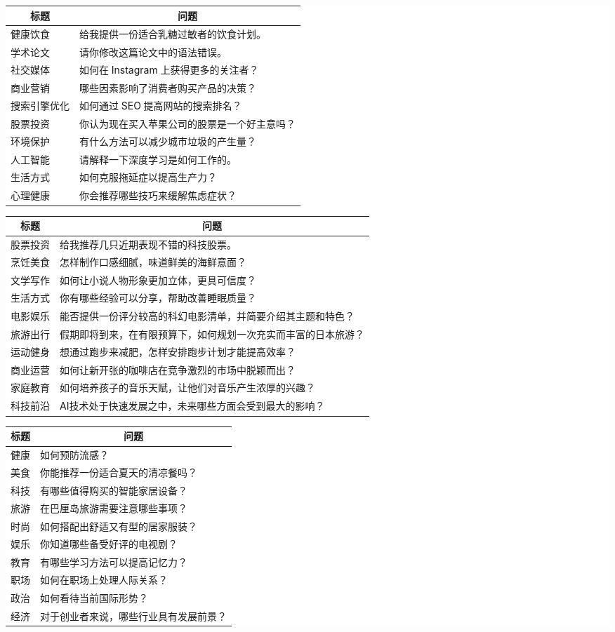 | 标题 | 问题 |
| --- | --- |
| 健康饮食 | 给我提供一份适合乳糖过敏者的饮食计划。|
| 学术论文 | 请你修改这篇论文中的语法错误。|
| 社交媒体 | 如何在 Instagram 上获得更多的关注者？|
| 商业营销 | 哪些因素影响了消费者购买产品的决策？|
| 搜索引擎优化 | 如何通过 SEO 提高网站的搜索排名？|
| 股票投资 | 你认为现在买入苹果公司的股票是一个好主意吗？|
| 环境保护 | 有什么方法可以减少城市垃圾的产生量？|
| 人工智能 | 请解释一下深度学习是如何工作的。|
| 生活方式 | 如何克服拖延症以提高生产力？|
| 心理健康 | 你会推荐哪些技巧来缓解焦虑症状？|

| 标题 | 问题 |
| --- | --- |
| 股票投资 | 给我推荐几只近期表现不错的科技股票。|
| 烹饪美食 | 怎样制作口感细腻，味道鲜美的海鲜意面？|
| 文学写作 | 如何让小说人物形象更加立体，更具可信度？|
| 生活方式 | 你有哪些经验可以分享，帮助改善睡眠质量？|
| 电影娱乐 | 能否提供一份评分较高的科幻电影清单，并简要介绍其主题和特色？|
| 旅游出行 | 假期即将到来，在有限预算下，如何规划一次充实而丰富的日本旅游？|
| 运动健身 | 想通过跑步来减肥，怎样安排跑步计划才能提高效率？|
| 商业运营 | 如何让新开张的咖啡店在竞争激烈的市场中脱颖而出？|
| 家庭教育 | 如何培养孩子的音乐天赋，让他们对音乐产生浓厚的兴趣？|
| 科技前沿 | AI技术处于快速发展之中，未来哪些方面会受到最大的影响？|

|标题|问题|
| ---- | ---- |
| 健康 | 如何预防流感？ |
| 美食 | 你能推荐一份适合夏天的清凉餐吗？ |
| 科技 | 有哪些值得购买的智能家居设备？ |
| 旅游 | 在巴厘岛旅游需要注意哪些事项？ |
| 时尚 | 如何搭配出舒适又有型的居家服装？ |
| 娱乐 | 你知道哪些备受好评的电视剧？ |
| 教育 | 有哪些学习方法可以提高记忆力？ |
| 职场 | 如何在职场上处理人际关系？ |
| 政治 | 如何看待当前国际形势？ |
| 经济 | 对于创业者来说，哪些行业具有发展前景？ |
